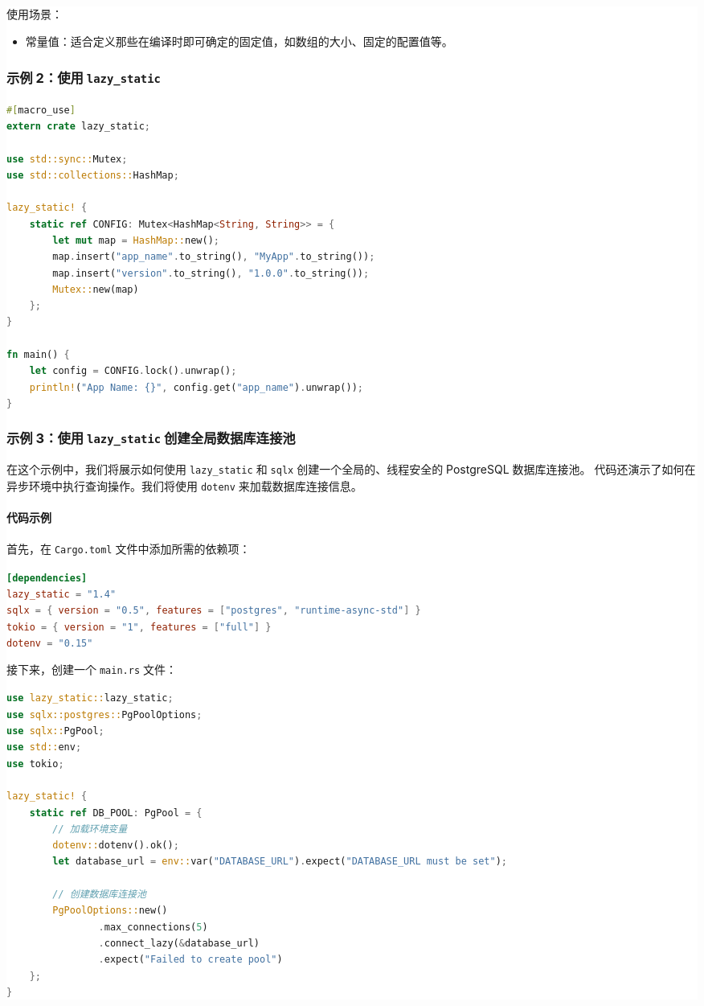 使用场景：

- 常量值：适合定义那些在编译时即可确定的固定值，如数组的大小、固定的配置值等。

### 示例 2：使用 `lazy_static`

```rust
#[macro_use]
extern crate lazy_static;

use std::sync::Mutex;
use std::collections::HashMap;

lazy_static! {
	static ref CONFIG: Mutex<HashMap<String, String>> = {
		let mut map = HashMap::new();
		map.insert("app_name".to_string(), "MyApp".to_string());
		map.insert("version".to_string(), "1.0.0".to_string());
		Mutex::new(map)
	};
}

fn main() {
    let config = CONFIG.lock().unwrap();
    println!("App Name: {}", config.get("app_name").unwrap());
}
```

### 示例 3：使用 `lazy_static` 创建全局数据库连接池

在这个示例中，我们将展示如何使用 `lazy_static` 和 `sqlx` 创建一个全局的、线程安全的 PostgreSQL 数据库连接池。 代码还演示了如何在异步环境中执行查询操作。我们将使用 `dotenv` 来加载数据库连接信息。

#### 代码示例

首先，在 `Cargo.toml` 文件中添加所需的依赖项：

```toml
[dependencies]
lazy_static = "1.4"
sqlx = { version = "0.5", features = ["postgres", "runtime-async-std"] }
tokio = { version = "1", features = ["full"] }
dotenv = "0.15"
```

接下来，创建一个 `main.rs` 文件：

```rust
use lazy_static::lazy_static;
use sqlx::postgres::PgPoolOptions;
use sqlx::PgPool;
use std::env;
use tokio;

lazy_static! {
	static ref DB_POOL: PgPool = {
		// 加载环境变量
		dotenv::dotenv().ok();
		let database_url = env::var("DATABASE_URL").expect("DATABASE_URL must be set");

		// 创建数据库连接池
		PgPoolOptions::new()
				.max_connections(5)
				.connect_lazy(&database_url)
				.expect("Failed to create pool")
	};
}
```